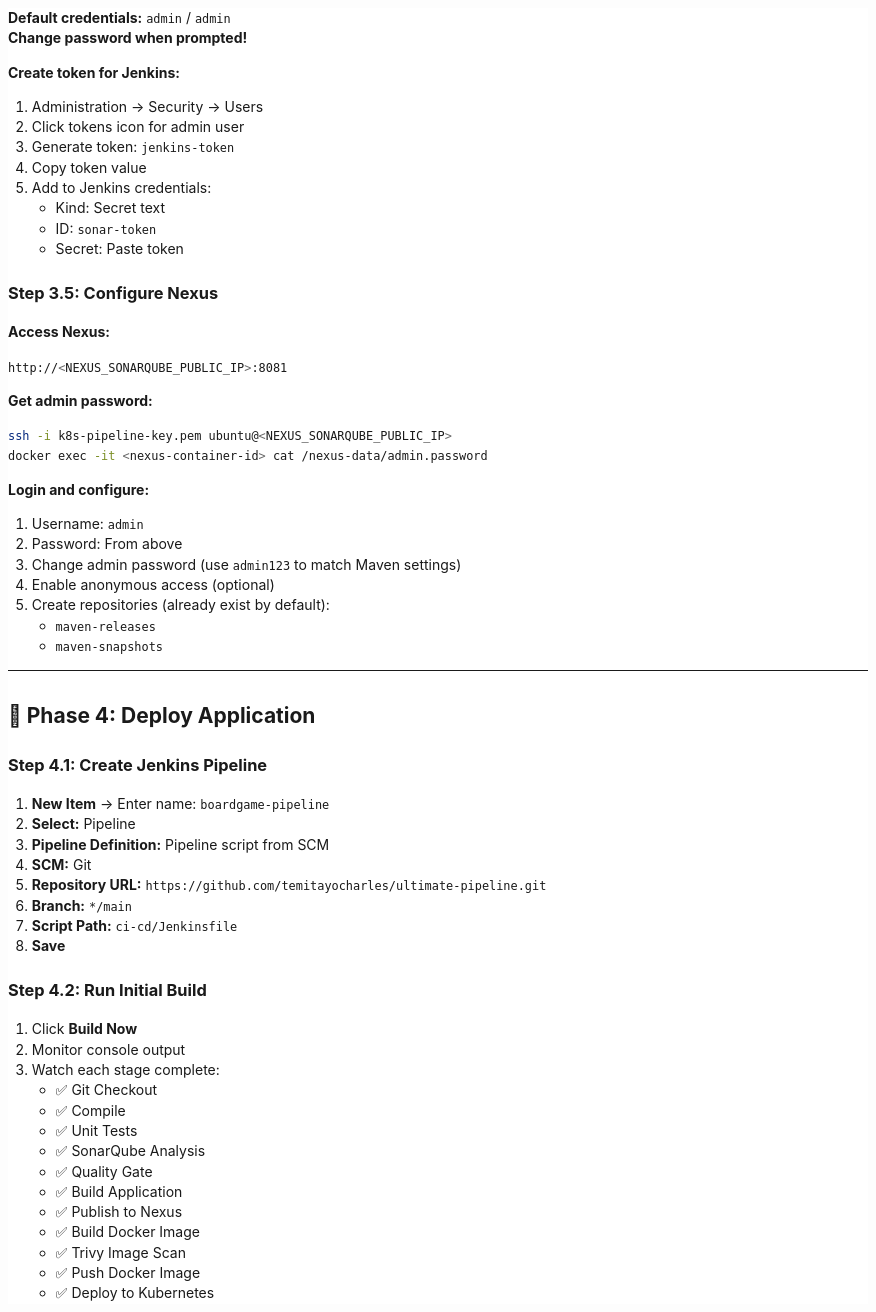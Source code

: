 **Default credentials:** `admin` / `admin`  
**Change password when prompted!**

**Create token for Jenkins:**
1. Administration → Security → Users
2. Click tokens icon for admin user
3. Generate token: `jenkins-token`
4. Copy token value
5. Add to Jenkins credentials:
   - Kind: Secret text
   - ID: `sonar-token`
   - Secret: Paste token

### Step 3.5: Configure Nexus

**Access Nexus:**
```bash
http://<NEXUS_SONARQUBE_PUBLIC_IP>:8081
```

**Get admin password:**
```bash
ssh -i k8s-pipeline-key.pem ubuntu@<NEXUS_SONARQUBE_PUBLIC_IP>
docker exec -it <nexus-container-id> cat /nexus-data/admin.password
```

**Login and configure:**
1. Username: `admin`
2. Password: From above
3. Change admin password (use `admin123` to match Maven settings)
4. Enable anonymous access (optional)
5. Create repositories (already exist by default):
   - `maven-releases`
   - `maven-snapshots`

---

## 🚢 Phase 4: Deploy Application

### Step 4.1: Create Jenkins Pipeline

1. **New Item** → Enter name: `boardgame-pipeline`
2. **Select:** Pipeline
3. **Pipeline Definition:** Pipeline script from SCM
4. **SCM:** Git
5. **Repository URL:** `https://github.com/temitayocharles/ultimate-pipeline.git`
6. **Branch:** `*/main`
7. **Script Path:** `ci-cd/Jenkinsfile`
8. **Save**

### Step 4.2: Run Initial Build

1. Click **Build Now**
2. Monitor console output
3. Watch each stage complete:
   - ✅ Git Checkout
   - ✅ Compile
   - ✅ Unit Tests
   - ✅ SonarQube Analysis
   - ✅ Quality Gate
   - ✅ Build Application
   - ✅ Publish to Nexus
   - ✅ Build Docker Image
   - ✅ Trivy Image Scan
   - ✅ Push Docker Image
   - ✅ Deploy to Kubernetes